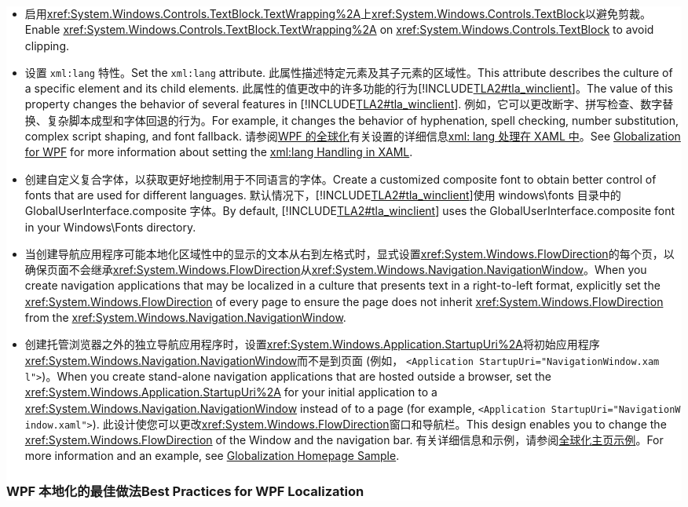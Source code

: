 -   <span data-ttu-id="c836e-125">启用<xref:System.Windows.Controls.TextBlock.TextWrapping%2A>上<xref:System.Windows.Controls.TextBlock>以避免剪裁。</span><span class="sxs-lookup"><span data-stu-id="c836e-125">Enable <xref:System.Windows.Controls.TextBlock.TextWrapping%2A> on <xref:System.Windows.Controls.TextBlock> to avoid clipping.</span></span>
  
-   <span data-ttu-id="c836e-126">设置 `xml:lang` 特性。</span><span class="sxs-lookup"><span data-stu-id="c836e-126">Set the `xml:lang` attribute.</span></span> <span data-ttu-id="c836e-127">此属性描述特定元素及其子元素的区域性。</span><span class="sxs-lookup"><span data-stu-id="c836e-127">This attribute describes the culture of a specific element and its child elements.</span></span> <span data-ttu-id="c836e-128">此属性的值更改中的许多功能的行为[!INCLUDE[TLA2#tla_winclient](../../../../includes/tla2sharptla-winclient-md.md)]。</span><span class="sxs-lookup"><span data-stu-id="c836e-128">The value of this property changes the behavior of several features in [!INCLUDE[TLA2#tla_winclient](../../../../includes/tla2sharptla-winclient-md.md)].</span></span> <span data-ttu-id="c836e-129">例如，它可以更改断字、拼写检查、数字替换、复杂脚本成型和字体回退的行为。</span><span class="sxs-lookup"><span data-stu-id="c836e-129">For example, it changes the behavior of hyphenation, spell checking, number substitution, complex script shaping, and font fallback.</span></span> <span data-ttu-id="c836e-130">请参阅[WPF 的全球化](../../../../docs/framework/wpf/advanced/globalization-for-wpf.md)有关设置的详细信息[xml: lang 处理在 XAML 中](../../../../docs/framework/xaml-services/xml-lang-handling-in-xaml.md)。</span><span class="sxs-lookup"><span data-stu-id="c836e-130">See [Globalization for WPF](../../../../docs/framework/wpf/advanced/globalization-for-wpf.md) for more information about setting the [xml:lang Handling in XAML](../../../../docs/framework/xaml-services/xml-lang-handling-in-xaml.md).</span></span>  
  
-   <span data-ttu-id="c836e-131">创建自定义复合字体，以获取更好地控制用于不同语言的字体。</span><span class="sxs-lookup"><span data-stu-id="c836e-131">Create a customized composite font to obtain better control of fonts that are used for different languages.</span></span> <span data-ttu-id="c836e-132">默认情况下，[!INCLUDE[TLA2#tla_winclient](../../../../includes/tla2sharptla-winclient-md.md)]使用 windows\fonts 目录中的 GlobalUserInterface.composite 字体。</span><span class="sxs-lookup"><span data-stu-id="c836e-132">By default, [!INCLUDE[TLA2#tla_winclient](../../../../includes/tla2sharptla-winclient-md.md)] uses the GlobalUserInterface.composite font in your Windows\Fonts directory.</span></span>  
  
-   <span data-ttu-id="c836e-133">当创建导航应用程序可能本地化区域性中的显示的文本从右到左格式时，显式设置<xref:System.Windows.FlowDirection>的每个页，以确保页面不会继承<xref:System.Windows.FlowDirection>从<xref:System.Windows.Navigation.NavigationWindow>。</span><span class="sxs-lookup"><span data-stu-id="c836e-133">When you create navigation applications that may be localized in a culture that presents text in a right-to-left format, explicitly set the <xref:System.Windows.FlowDirection> of every page to ensure the page does not inherit <xref:System.Windows.FlowDirection> from the <xref:System.Windows.Navigation.NavigationWindow>.</span></span>  
  
-   <span data-ttu-id="c836e-134">创建托管浏览器之外的独立导航应用程序时，设置<xref:System.Windows.Application.StartupUri%2A>将初始应用程序<xref:System.Windows.Navigation.NavigationWindow>而不是到页面 (例如， `<Application StartupUri="NavigationWindow.xaml">`)。</span><span class="sxs-lookup"><span data-stu-id="c836e-134">When you create stand-alone navigation applications that are hosted outside a browser, set the <xref:System.Windows.Application.StartupUri%2A> for your initial application to a <xref:System.Windows.Navigation.NavigationWindow> instead of to a page (for example, `<Application StartupUri="NavigationWindow.xaml">`).</span></span> <span data-ttu-id="c836e-135">此设计使您可以更改<xref:System.Windows.FlowDirection>窗口和导航栏。</span><span class="sxs-lookup"><span data-stu-id="c836e-135">This design enables you to change the <xref:System.Windows.FlowDirection> of the Window and the navigation bar.</span></span> <span data-ttu-id="c836e-136">有关详细信息和示例，请参阅[全球化主页示例](https://go.microsoft.com/fwlink/?LinkID=159990)。</span><span class="sxs-lookup"><span data-stu-id="c836e-136">For more information and an example, see [Globalization Homepage Sample](https://go.microsoft.com/fwlink/?LinkID=159990).</span></span>  
  
### <a name="best-practices-for-wpf-localization"></a><span data-ttu-id="c836e-137">WPF 本地化的最佳做法</span><span class="sxs-lookup"><span data-stu-id="c836e-137">Best Practices for WPF Localization</span></span>
